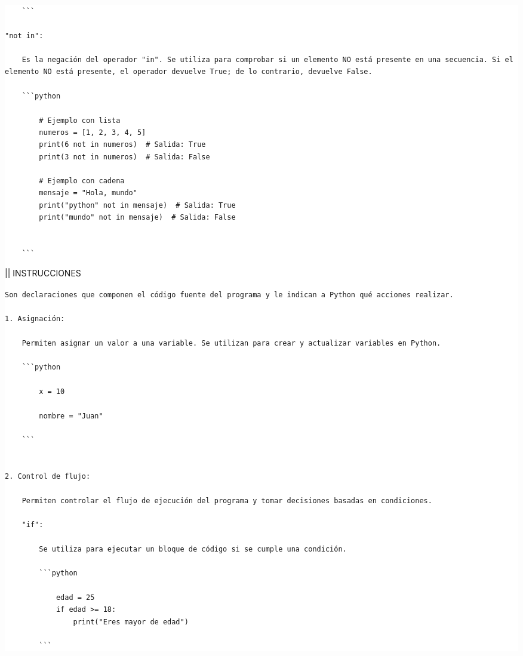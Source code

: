 		```

	"not in": 

		Es la negación del operador "in". Se utiliza para comprobar si un elemento NO está presente en una secuencia. Si el elemento NO está presente, el operador devuelve True; de lo contrario, devuelve False.

		```python

			# Ejemplo con lista
			numeros = [1, 2, 3, 4, 5]
			print(6 not in numeros)  # Salida: True
			print(3 not in numeros)  # Salida: False

			# Ejemplo con cadena
			mensaje = "Hola, mundo"
			print("python" not in mensaje)  # Salida: True
			print("mundo" not in mensaje)  # Salida: False


		```




|| INSTRUCCIONES
	
	Son declaraciones que componen el código fuente del programa y le indican a Python qué acciones realizar.

	1. Asignación: 

		Permiten asignar un valor a una variable. Se utilizan para crear y actualizar variables en Python.

		```python

			x = 10
			
			nombre = "Juan"

		```


	2. Control de flujo: 

		Permiten controlar el flujo de ejecución del programa y tomar decisiones basadas en condiciones.

		"if": 

			Se utiliza para ejecutar un bloque de código si se cumple una condición.

			```python

				edad = 25
				if edad >= 18:
				    print("Eres mayor de edad")

			```
